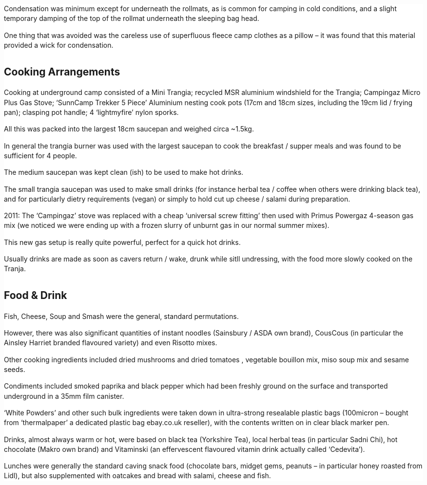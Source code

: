 Condensation was minimum except for underneath the rollmats, as is common for camping in cold conditions, and a slight temporary damping of the top of the rollmat underneath the sleeping bag head. 

One thing that was avoided was the careless use of superfluous fleece camp clothes as a pillow – it was found that this material provided a wick for condensation.

## Cooking Arrangements

Cooking at underground camp consisted of a Mini Trangia; recycled MSR aluminium windshield for the Trangia; Campingaz Micro Plus Gas Stove; ‘SunnCamp Trekker 5 Piece’ Aluminium nesting cook pots (17cm and 18cm sizes, including the 19cm lid / frying pan); clasping pot handle; 4 ‘lightmyfire’ nylon sporks. 

All this was packed into the largest 18cm saucepan and weighed circa ~1.5kg.

In general the trangia burner was used with the largest saucepan to cook the breakfast / supper meals and was found to be sufficient for 4 people. 

The medium saucepan was kept clean (ish) to be used to make hot drinks. 

The small trangia saucepan was used to make small drinks (for instance herbal tea / coffee when others were drinking black tea), and for particularly dietry requirements (vegan) or simply to hold cut up cheese / salami during preparation.

2011: The ‘Campingaz’ stove was replaced with a cheap ‘universal screw fitting’ then used with Primus Powergaz 4-season gas mix (we noticed we were ending up with a frozen slurry of unburnt gas in our normal summer mixes). 

This new gas setup is really quite powerful, perfect for a quick hot drinks. 

Usually drinks are made as soon as cavers return / wake, drunk while sitll undressing, with the food more slowly cooked on the Tranja.

## Food &amp; Drink

Fish, Cheese, Soup and Smash were the general, standard permutations.

However, there was also significant quantities of instant noodles (Sainsbury / ASDA own brand), CousCous (in particular the Ainsley Harriet branded flavoured variety) and even Risotto mixes. 

Other cooking ingredients included dried mushrooms and dried tomatoes , vegetable bouillon mix, miso soup mix and sesame seeds. 

Condiments included smoked paprika and black pepper which had been freshly ground on the surface and transported underground in a 35mm film canister.

‘White Powders’ and other such bulk ingredients were taken down in ultra-strong resealable plastic bags (100micron – bought from ‘thermalpaper’ a dedicated plastic bag ebay.co.uk reseller), with the contents written on in clear black marker pen.

Drinks, almost always warm or hot, were based on black tea (Yorkshire Tea), local herbal teas (in particular Sadni Chi), hot chocolate (Makro own brand) and Vitaminski (an effervescent flavoured vitamin drink actually called ‘Cedevita’).

Lunches were generally the standard caving snack food (chocolate bars, midget gems, peanuts – in particular honey roasted from Lidl), but also supplemented with oatcakes and bread with salami, cheese and fish.
